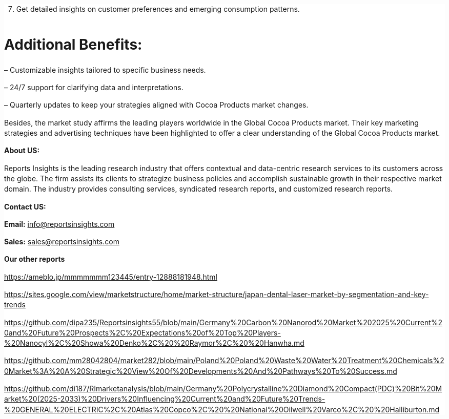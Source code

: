 7. Get detailed insights on customer preferences and emerging consumption patterns.

# <strong>Additional Benefits:</strong>

– Customizable insights tailored to specific business needs.

– 24/7 support for clarifying data and interpretations.

– Quarterly updates to keep your strategies aligned with Cocoa Products market changes.

Besides, the market study affirms the leading players worldwide in the Global Cocoa Products market. Their key marketing strategies and advertising techniques have been highlighted to offer a clear understanding of the Global Cocoa Products market.

<strong><strong>About US</strong>:</strong>

Reports Insights is the leading research industry that offers contextual and data-centric research services to its customers across the globe. The firm assists its clients to strategize business policies and accomplish sustainable growth in their respective market domain. The industry provides consulting services, syndicated research reports, and customized research reports.

<strong>Contact US:</strong>

<p class=><b>Email:</b> <a href=mailto:info@reportsinsights.com>info@reportsinsights.com</a></p>
<p class=><b>Sales:</b> <a href=mailto:sales@reportsinsights.com>sales@reportsinsights.com</a></p>

<strong>Our other reports</strong>

<a href=https://ameblo.jp/mmmmmmm123445/entry-12888181948.html>https://ameblo.jp/mmmmmmm123445/entry-12888181948.html</a>

<a href=https://sites.google.com/view/marketstructure/home/market-structure/japan-dental-laser-market-by-segmentation-and-key-trends>https://sites.google.com/view/marketstructure/home/market-structure/japan-dental-laser-market-by-segmentation-and-key-trends</a>

<a href=https://github.com/dipa235/Reportsinsights55/blob/main/Germany%20Carbon%20Nanorod%20Market%202025%20Current%20and%20Future%20Prospects%2C%20Expectations%20of%20Top%20Players-%20Nanocyl%2C%20Showa%20Denko%2C%20%20Raymor%2C%20%20Hanwha.md>https://github.com/dipa235/Reportsinsights55/blob/main/Germany%20Carbon%20Nanorod%20Market%202025%20Current%20and%20Future%20Prospects%2C%20Expectations%20of%20Top%20Players-%20Nanocyl%2C%20Showa%20Denko%2C%20%20Raymor%2C%20%20Hanwha.md</a>

<a href=https://github.com/mm28042804/market282/blob/main/Poland%20Poland%20Waste%20Water%20Treatment%20Chemicals%20Market%3A%20A%20Strategic%20View%20Of%20Developments%20And%20Pathways%20To%20Success.md>https://github.com/mm28042804/market282/blob/main/Poland%20Poland%20Waste%20Water%20Treatment%20Chemicals%20Market%3A%20A%20Strategic%20View%20Of%20Developments%20And%20Pathways%20To%20Success.md</a>

<a href=https://github.com/di187/RImarketanalysis/blob/main/Germany%20Polycrystalline%20Diamond%20Compact(PDC)%20Bit%20Market%20(2025-2033)%20Drivers%20Influencing%20Current%20and%20Future%20Trends-%20GENERAL%20ELECTRIC%2C%20Atlas%20Copco%2C%20%20National%20Oilwell%20Varco%2C%20%20Halliburton.md>https://github.com/di187/RImarketanalysis/blob/main/Germany%20Polycrystalline%20Diamond%20Compact(PDC)%20Bit%20Market%20(2025-2033)%20Drivers%20Influencing%20Current%20and%20Future%20Trends-%20GENERAL%20ELECTRIC%2C%20Atlas%20Copco%2C%20%20National%20Oilwell%20Varco%2C%20%20Halliburton.md</a>
